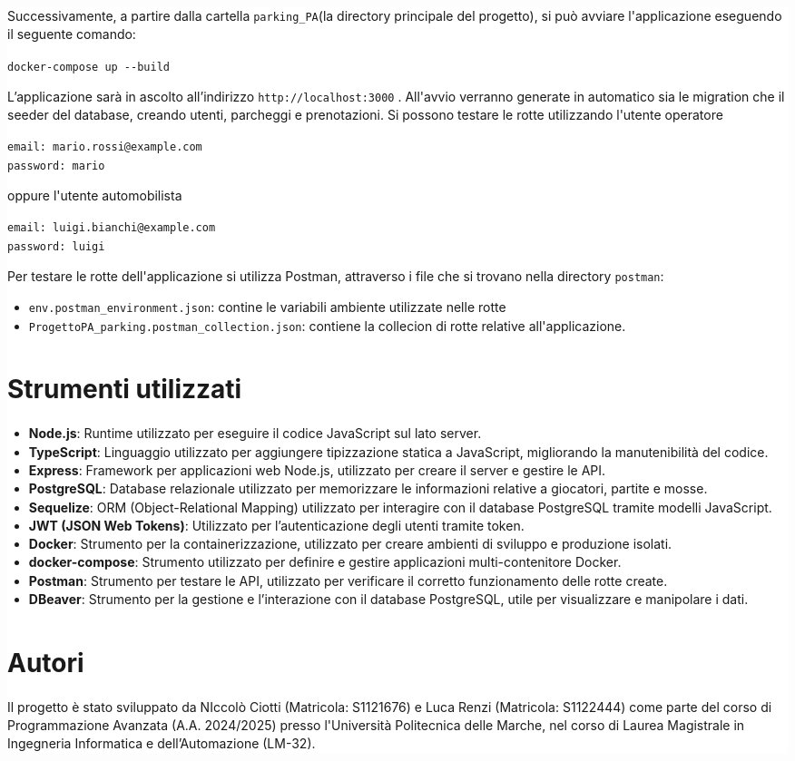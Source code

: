 Successivamente, a partire dalla cartella `parking_PA`(la directory principale del progetto), si può avviare l'applicazione eseguendo il seguente comando:

```
docker-compose up --build
```
L’applicazione sarà in ascolto all’indirizzo `http://localhost:3000` .
All'avvio verranno generate in automatico sia le migration che il seeder del database, creando utenti, parcheggi e prenotazioni.
Si possono testare le rotte utilizzando l'utente operatore
```
email: mario.rossi@example.com
password: mario
```
oppure l'utente automobilista
```
email: luigi.bianchi@example.com
password: luigi
```

Per testare le rotte dell'applicazione si utilizza Postman, attraverso i file che si trovano nella directory `postman`:
- `env.postman_environment.json`: contine le variabili ambiente utilizzate nelle rotte
- `ProgettoPA_parking.postman_collection.json`: contiene la collecion di rotte relative all'applicazione.

# Strumenti utilizzati
- **Node.js**: Runtime utilizzato per eseguire il codice JavaScript sul lato server.
- **TypeScript**: Linguaggio utilizzato per aggiungere tipizzazione statica a JavaScript, migliorando la manutenibilità del codice.
- **Express**: Framework per applicazioni web Node.js, utilizzato per creare il server e gestire le API.
- **PostgreSQL**: Database relazionale utilizzato per memorizzare le informazioni relative a giocatori, partite e mosse.
- **Sequelize**: ORM (Object-Relational Mapping) utilizzato per interagire con il database PostgreSQL tramite modelli JavaScript.
- **JWT (JSON Web Tokens)**: Utilizzato per l’autenticazione degli utenti tramite token.
- **Docker**: Strumento per la containerizzazione, utilizzato per creare ambienti di sviluppo e produzione isolati.
- **docker-compose**: Strumento utilizzato per definire e gestire applicazioni multi-contenitore Docker.
- **Postman**: Strumento per testare le API, utilizzato per verificare il corretto funzionamento delle rotte create.
- **DBeaver**: Strumento per la gestione e l’interazione con il database PostgreSQL, utile per visualizzare e manipolare i dati.
  
# Autori
Il progetto è stato sviluppato da NIccolò Ciotti (Matricola: S1121676) e Luca Renzi (Matricola: S1122444) come parte del corso di Programmazione Avanzata (A.A. 2024/2025) presso l'Università Politecnica delle Marche, nel corso di Laurea Magistrale in Ingegneria Informatica e dell’Automazione (LM-32).
